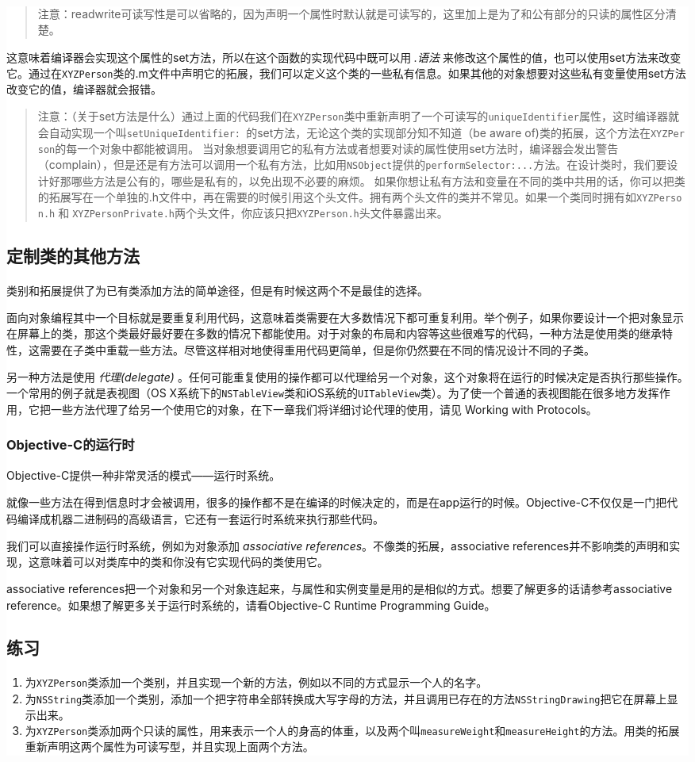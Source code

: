> 注意：readwrite可读写性是可以省略的，因为声明一个属性时默认就是可读写的，这里加上是为了和公有部分的只读的属性区分清楚。

这意味着编译器会实现这个属性的set方法，所以在这个函数的实现代码中既可以用 *.语法* 来修改这个属性的值，也可以使用set方法来改变它。通过在`XYZPerson`类的.m文件中声明它的拓展，我们可以定义这个类的一些私有信息。如果其他的对象想要对这些私有变量使用set方法改变它的值，编译器就会报错。

> 注意：（关于set方法是什么）通过上面的代码我们在`XYZPerson`类中重新声明了一个可读写的`uniqueIdentifier`属性，这时编译器就会自动实现一个叫`setUniqueIdentifier: `的set方法，无论这个类的实现部分知不知道（be aware of)类的拓展，这个方法在`XYZPerson`的每一个对象中都能被调用。
> 当对象想要调用它的私有方法或者想要对读的属性使用set方法时，编译器会发出警告（complain），但是还是有方法可以调用一个私有方法，比如用`NSObject`提供的`performSelector:...`方法。在设计类时，我们要设计好那哪些方法是公有的，哪些是私有的，以免出现不必要的麻烦。
> 如果你想让私有方法和变量在不同的类中共用的话，你可以把类的拓展写在一个单独的.h文件中，再在需要的时候引用这个头文件。拥有两个头文件的类并不常见。如果一个类同时拥有如`XYZPerson.h` 和 `XYZPersonPrivate.h`两个头文件，你应该只把`XYZPerson.h`头文件暴露出来。

## 定制类的其他方法
类别和拓展提供了为已有类添加方法的简单途径，但是有时候这两个不是最佳的选择。  

面向对象编程其中一个目标就是要重复利用代码，这意味着类需要在大多数情况下都可重复利用。举个例子，如果你要设计一个把对象显示在屏幕上的类，那这个类最好最好要在多数的情况下都能使用。对于对象的布局和内容等这些很难写的代码，一种方法是使用类的继承特性，这需要在子类中重载一些方法。尽管这样相对地使得重用代码更简单，但是你仍然要在不同的情况设计不同的子类。  

另一种方法是使用 *代理(delegate)* 。任何可能重复使用的操作都可以代理给另一个对象，这个对象将在运行的时候决定是否执行那些操作。一个常用的例子就是表视图（OS X系统下的`NSTableView`类和iOS系统的`UITableView`类）。为了使一个普通的表视图能在很多地方发挥作用，它把一些方法代理了给另一个使用它的对象，在下一章我们将详细讨论代理的使用，请见 Working with Protocols。

### Objective-C的运行时
Objective-C提供一种非常灵活的模式——运行时系统。

就像一些方法在得到信息时才会被调用，很多的操作都不是在编译的时候决定的，而是在app运行的时候。Objective-C不仅仅是一门把代码编译成机器二进制码的高级语言，它还有一套运行时系统来执行那些代码。

我们可以直接操作运行时系统，例如为对象添加 *associative references*。不像类的拓展，associative references并不影响类的声明和实现，这意味着可以对类库中的类和你没有它实现代码的类使用它。

associative references把一个对象和另一个对象连起来，与属性和实例变量是用的是相似的方式。想要了解更多的话请参考associative reference。如果想了解更多关于运行时系统的，请看Objective-C Runtime Programming Guide。

## 练习
1. 为`XYZPerson`类添加一个类别，并且实现一个新的方法，例如以不同的方式显示一个人的名字。
2. 为`NSString`类添加一个类别，添加一个把字符串全部转换成大写字母的方法，并且调用已存在的方法`NSStringDrawing`把它在屏幕上显示出来。
3. 为`XYZPerson`类添加两个只读的属性，用来表示一个人的身高的体重，以及两个叫`measureWeight`和`measureHeight`的方法。用类的拓展重新声明这两个属性为可读写型，并且实现上面两个方法。


